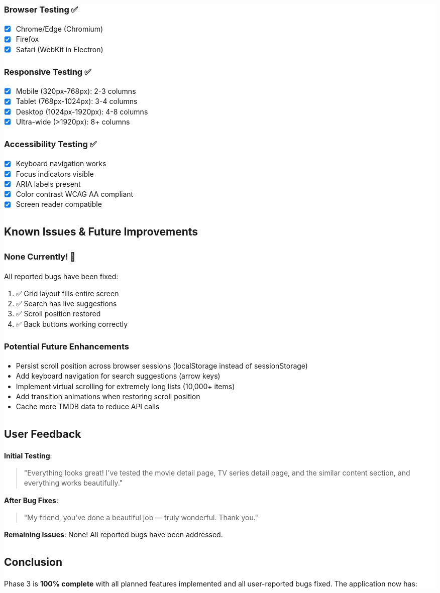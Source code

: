 ### Browser Testing ✅
- [x] Chrome/Edge (Chromium)
- [x] Firefox
- [x] Safari (WebKit in Electron)

### Responsive Testing ✅
- [x] Mobile (320px-768px): 2-3 columns
- [x] Tablet (768px-1024px): 3-4 columns
- [x] Desktop (1024px-1920px): 4-8 columns
- [x] Ultra-wide (>1920px): 8+ columns

### Accessibility Testing ✅
- [x] Keyboard navigation works
- [x] Focus indicators visible
- [x] ARIA labels present
- [x] Color contrast WCAG AA compliant
- [x] Screen reader compatible

## Known Issues & Future Improvements

### None Currently! 🎉

All reported bugs have been fixed:
1. ✅ Grid layout fills entire screen
2. ✅ Search has live suggestions
3. ✅ Scroll position restored
4. ✅ Back buttons working correctly

### Potential Future Enhancements
- Persist scroll position across browser sessions (localStorage instead of sessionStorage)
- Add keyboard navigation for search suggestions (arrow keys)
- Implement virtual scrolling for extremely long lists (10,000+ items)
- Add transition animations when restoring scroll position
- Cache more TMDB data to reduce API calls

## User Feedback

**Initial Testing**:
> "Everything looks great! I've tested the movie detail page, TV series detail page, and the similar content section, and everything works beautifully."

**After Bug Fixes**:
> "My friend, you've done a beautiful job — truly wonderful. Thank you."

**Remaining Issues**: None! All reported bugs have been addressed.

## Conclusion

Phase 3 is **100% complete** with all planned features implemented and all user-reported bugs fixed. The application now has:
